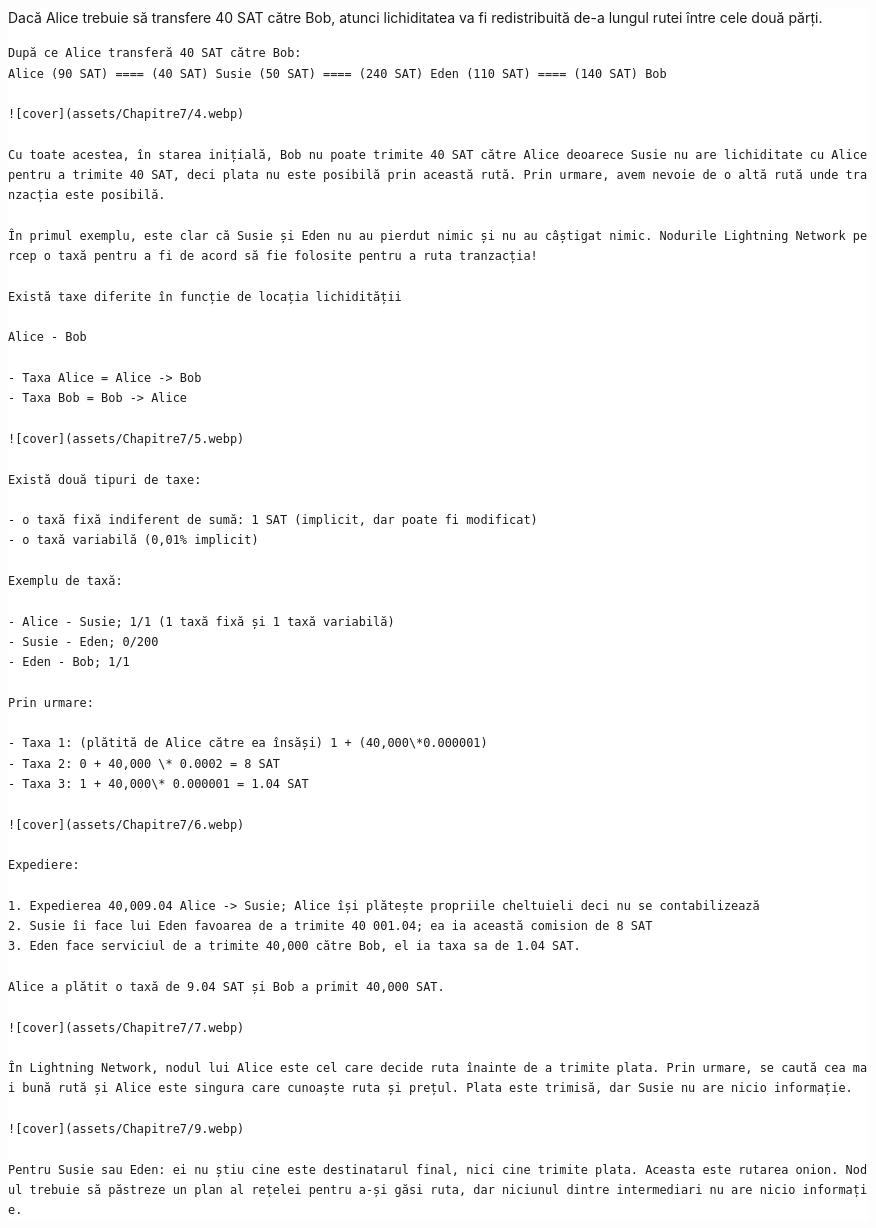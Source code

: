 Dacă Alice trebuie să transfere 40 SAT către Bob, atunci lichiditatea va fi redistribuită de-a lungul rutei între cele două părți.

```
După ce Alice transferă 40 SAT către Bob:
Alice (90 SAT) ==== (40 SAT) Susie (50 SAT) ==== (240 SAT) Eden (110 SAT) ==== (140 SAT) Bob

![cover](assets/Chapitre7/4.webp)

Cu toate acestea, în starea inițială, Bob nu poate trimite 40 SAT către Alice deoarece Susie nu are lichiditate cu Alice pentru a trimite 40 SAT, deci plata nu este posibilă prin această rută. Prin urmare, avem nevoie de o altă rută unde tranzacția este posibilă.

În primul exemplu, este clar că Susie și Eden nu au pierdut nimic și nu au câștigat nimic. Nodurile Lightning Network percep o taxă pentru a fi de acord să fie folosite pentru a ruta tranzacția!

Există taxe diferite în funcție de locația lichidității

Alice - Bob

- Taxa Alice = Alice -> Bob
- Taxa Bob = Bob -> Alice

![cover](assets/Chapitre7/5.webp)

Există două tipuri de taxe:

- o taxă fixă indiferent de sumă: 1 SAT (implicit, dar poate fi modificat)
- o taxă variabilă (0,01% implicit)

Exemplu de taxă:

- Alice - Susie; 1/1 (1 taxă fixă și 1 taxă variabilă)
- Susie - Eden; 0/200
- Eden - Bob; 1/1

Prin urmare:

- Taxa 1: (plătită de Alice către ea însăși) 1 + (40,000\*0.000001)
- Taxa 2: 0 + 40,000 \* 0.0002 = 8 SAT
- Taxa 3: 1 + 40,000\* 0.000001 = 1.04 SAT

![cover](assets/Chapitre7/6.webp)

Expediere:

1. Expedierea 40,009.04 Alice -> Susie; Alice își plătește propriile cheltuieli deci nu se contabilizează
2. Susie îi face lui Eden favoarea de a trimite 40 001.04; ea ia această comision de 8 SAT
3. Eden face serviciul de a trimite 40,000 către Bob, el ia taxa sa de 1.04 SAT.

Alice a plătit o taxă de 9.04 SAT și Bob a primit 40,000 SAT.

![cover](assets/Chapitre7/7.webp)

În Lightning Network, nodul lui Alice este cel care decide ruta înainte de a trimite plata. Prin urmare, se caută cea mai bună rută și Alice este singura care cunoaște ruta și prețul. Plata este trimisă, dar Susie nu are nicio informație.

![cover](assets/Chapitre7/9.webp)

Pentru Susie sau Eden: ei nu știu cine este destinatarul final, nici cine trimite plata. Aceasta este rutarea onion. Nodul trebuie să păstreze un plan al rețelei pentru a-și găsi ruta, dar niciunul dintre intermediari nu are nicio informație.
```